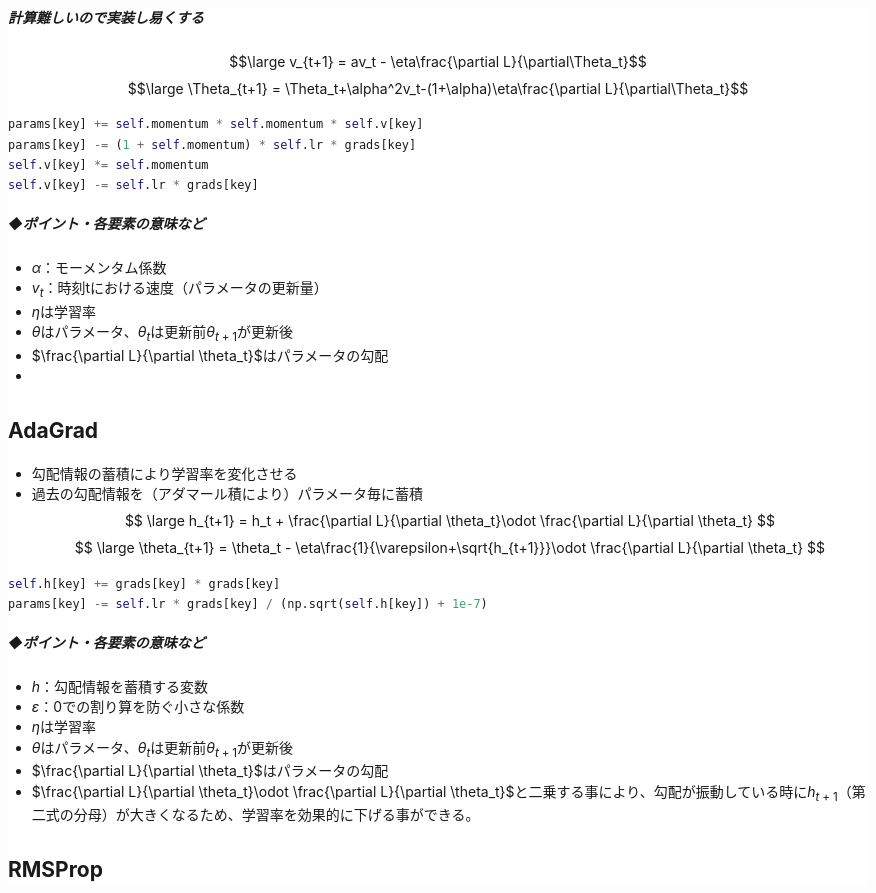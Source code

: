 ##### 計算難しいので実装し易くする

$$\large v_{t+1} = av_t - \eta\frac{\partial L}{\partial\Theta_t}$$
$$\large \Theta_{t+1} = \Theta_t+\alpha^2v_t-(1+\alpha)\eta\frac{\partial L}{\partial\Theta_t}$$

```python
params[key] += self.momentum * self.momentum * self.v[key]
params[key] -= (1 + self.momentum) * self.lr * grads[key]
self.v[key] *= self.momentum
self.v[key] -= self.lr * grads[key]
```

##### ◆ポイント・各要素の意味など

- $\alpha$：モーメンタム係数
- $v_t$：時刻tにおける速度（パラメータの更新量）
- $\eta$は学習率
- $\theta$はパラメータ、$\theta_{t}$は更新前$\theta_{t+1}$が更新後
- $\frac{\partial L}{\partial \theta_t}$はパラメータの勾配
-

## AdaGrad


- 勾配情報の蓄積により学習率を変化させる
- 過去の勾配情報を（アダマール積により）パラメータ毎に蓄積
$$
\large
h_{t+1} = h_t +
\frac{\partial L}{\partial \theta_t}\odot
\frac{\partial L}{\partial \theta_t}
$$
$$
\large \theta_{t+1} = \theta_t -
\eta\frac{1}{\varepsilon+\sqrt{h_{t+1}}}\odot
\frac{\partial L}{\partial \theta_t}
$$

```python
self.h[key] += grads[key] * grads[key]
params[key] -= self.lr * grads[key] / (np.sqrt(self.h[key]) + 1e-7)
```

##### ◆ポイント・各要素の意味など

- $h$：勾配情報を蓄積する変数
- $\varepsilon$：0での割り算を防ぐ小さな係数
- $\eta$は学習率
- $\theta$はパラメータ、$\theta_{t}$は更新前$\theta_{t+1}$が更新後
- $\frac{\partial L}{\partial \theta_t}$はパラメータの勾配
- $\frac{\partial L}{\partial \theta_t}\odot \frac{\partial L}{\partial \theta_t}$と二乗する事により、勾配が振動している時に$h_{t+1}$（第二式の分母）が大きくなるため、学習率を効果的に下げる事ができる。

## RMSProp
